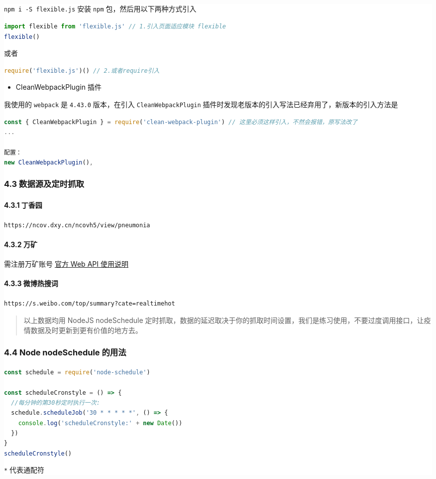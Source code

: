 `npm i -S flexible.js` 安装 `npm` 包，然后用以下两种方式引入

```js
import flexible from 'flexible.js' // 1.引入页面适应模块 flexible
flexible()
```

或者

```js
require('flexible.js')() // 2.或者require引入
```

- CleanWebpackPlugin 插件

我使用的 `webpack` 是 `4.43.0` 版本，在引入 `CleanWebpackPlugin` 插件时发现老版本的引入写法已经弃用了，新版本的引入方法是

```js
const { CleanWebpackPlugin } = require('clean-webpack-plugin') // 这里必须这样引入，不然会报错，原写法改了
...

配置：
new CleanWebpackPlugin(),
```

### 4.3 数据源及定时抓取

#### 4.3.1 丁香园

`https://ncov.dxy.cn/ncovh5/view/pneumonia`

#### 4.3.2 万矿

需注册万矿账号
[官方 Web API 使用说明](https://www.windquant.com/qntcloud/help/id-fdc2e335-7f50-4b63-b79c-07a2582cf15c)

#### 4.3.3 微博热搜词

`https://s.weibo.com/top/summary?cate=realtimehot`

> 以上数据均用 NodeJS nodeSchedule 定时抓取，数据的延迟取决于你的抓取时间设置，我们是练习使用，不要过度调用接口，让疫情数据及时更新到更有价值的地方去。

### 4.4 Node nodeSchedule 的用法

```js
const schedule = require('node-schedule')

const scheduleCronstyle = () => {
  //每分钟的第30秒定时执行一次:
  schedule.scheduleJob('30 * * * * *', () => {
    console.log('scheduleCronstyle:' + new Date())
  })
}
scheduleCronstyle()
```

`*` 代表通配符
